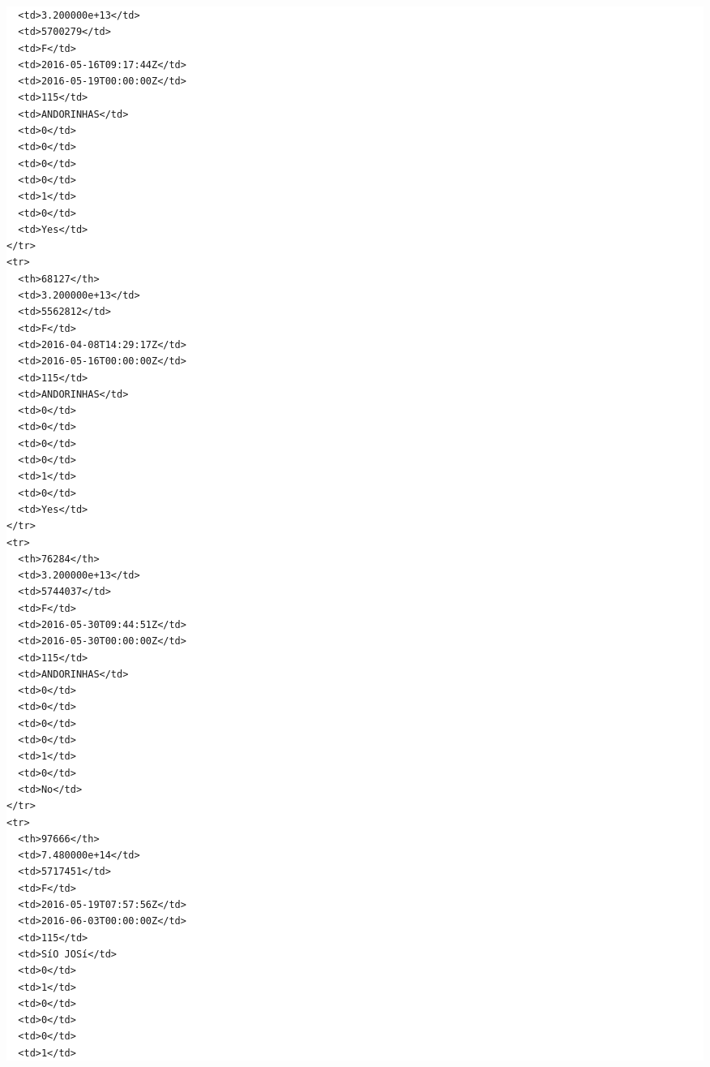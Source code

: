       <td>3.200000e+13</td>
      <td>5700279</td>
      <td>F</td>
      <td>2016-05-16T09:17:44Z</td>
      <td>2016-05-19T00:00:00Z</td>
      <td>115</td>
      <td>ANDORINHAS</td>
      <td>0</td>
      <td>0</td>
      <td>0</td>
      <td>0</td>
      <td>1</td>
      <td>0</td>
      <td>Yes</td>
    </tr>
    <tr>
      <th>68127</th>
      <td>3.200000e+13</td>
      <td>5562812</td>
      <td>F</td>
      <td>2016-04-08T14:29:17Z</td>
      <td>2016-05-16T00:00:00Z</td>
      <td>115</td>
      <td>ANDORINHAS</td>
      <td>0</td>
      <td>0</td>
      <td>0</td>
      <td>0</td>
      <td>1</td>
      <td>0</td>
      <td>Yes</td>
    </tr>
    <tr>
      <th>76284</th>
      <td>3.200000e+13</td>
      <td>5744037</td>
      <td>F</td>
      <td>2016-05-30T09:44:51Z</td>
      <td>2016-05-30T00:00:00Z</td>
      <td>115</td>
      <td>ANDORINHAS</td>
      <td>0</td>
      <td>0</td>
      <td>0</td>
      <td>0</td>
      <td>1</td>
      <td>0</td>
      <td>No</td>
    </tr>
    <tr>
      <th>97666</th>
      <td>7.480000e+14</td>
      <td>5717451</td>
      <td>F</td>
      <td>2016-05-19T07:57:56Z</td>
      <td>2016-06-03T00:00:00Z</td>
      <td>115</td>
      <td>SíO JOSí</td>
      <td>0</td>
      <td>1</td>
      <td>0</td>
      <td>0</td>
      <td>0</td>
      <td>1</td>